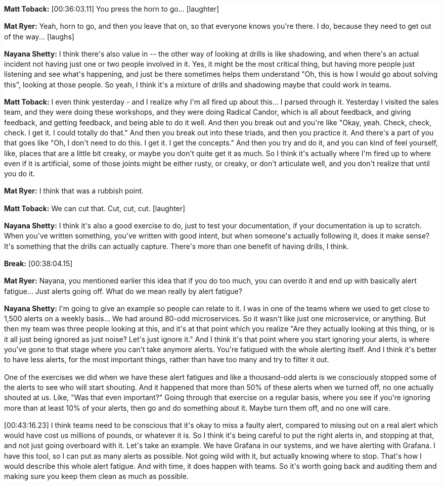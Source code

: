**Matt Toback:** \[00:36:03.11\] You press the horn to go... \[laughter\]

**Mat Ryer:** Yeah, horn to go, and then you leave that on, so that everyone knows you're there. I do, because they need to get out of the way... \[laughs\]

**Nayana Shetty:** I think there's also value in -- the other way of looking at drills is like shadowing, and when there's an actual incident not having just one or two people involved in it. Yes, it might be the most critical thing, but having more people just listening and see what's happening, and just be there sometimes helps them understand "Oh, this is how I would go about solving this", looking at those people. So yeah, I think it's a mixture of drills and shadowing maybe that could work in teams.

**Matt Toback:** I even think yesterday - and I realize why I'm all fired up about this... I parsed through it. Yesterday I visited the sales team, and they were doing these workshops, and they were doing Radical Candor, which is all about feedback, and giving feedback, and getting feedback, and being able to do it well. And then you break out and you're like "Okay, yeah. Check, check, check. I get it. I could totally do that." And then you break out into these triads, and then you practice it. And there's a part of you that goes like "Oh, I don't need to do this. I get it. I get the concepts." And then you try and do it, and you can kind of feel yourself, like, places that are a little bit creaky, or maybe you don't quite get it as much. So I think it's actually where I'm fired up to where even if it is artificial, some of those joints might be either rusty, or creaky, or don't articulate well, and you don't realize that until you do it.

**Mat Ryer:** I think that was a rubbish point.

**Matt Toback:** We can cut that. Cut, cut, cut. \[laughter\]

**Nayana Shetty:** I think it's also a good exercise to do, just to test your documentation, if your documentation is up to scratch. When you've written something, you've written with good intent, but when someone's actually following it, does it make sense? It's something that the drills can actually capture. There's more than one benefit of having drills, I think.

**Break:** \[00:38:04.15\]

**Mat Ryer:** Nayana, you mentioned earlier this idea that if you do too much, you can overdo it and end up with basically alert fatigue... Just alerts going off. What do we mean really by alert fatigue?

**Nayana Shetty:** I'm going to give an example so people can relate to it. I was in one of the teams where we used to get close to 1,500 alerts on a weekly basis... We had around 80-odd microservices. So it wasn't like just one microservice, or anything. But then my team was three people looking at this, and it's at that point which you realize "Are they actually looking at this thing, or is it all just being ignored as just noise? Let's just ignore it." And I think it's that point where you start ignoring your alerts, is where you've gone to that stage where you can't take anymore alerts. You're fatigued with the whole alerting itself. And I think it's better to have less alerts, for the most important things, rather than have too many and try to filter it out.

One of the exercises we did when we have these alert fatigues and like a thousand-odd alerts is we consciously stopped some of the alerts to see who will start shouting. And it happened that more than 50% of these alerts when we turned off, no one actually shouted at us. Like, "Was that even important?" Going through that exercise on a regular basis, where you see if you're ignoring more than at least 10% of your alerts, then go and do something about it. Maybe turn them off, and no one will care.

\[00:43:16.23\] I think teams need to be conscious that it's okay to miss a faulty alert, compared to missing out on a real alert which would have cost us millions of pounds, or whatever it is. So I think it's being careful to put the right alerts in, and stopping at that, and not just going overboard with it. Let's take an example. We have Grafana in our systems, and we have alerting with Grafana. I have this tool, so I can put as many alerts as possible. Not going wild with it, but actually knowing where to stop. That's how I would describe this whole alert fatigue. And with time, it does happen with teams. So it's worth going back and auditing them and making sure you keep them clean as much as possible.
